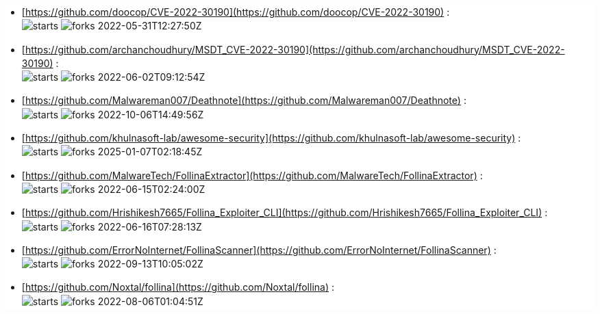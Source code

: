 - [https://github.com/doocop/CVE-2022-30190](https://github.com/doocop/CVE-2022-30190) :  
![starts](https://img.shields.io/github/stars/doocop/CVE-2022-30190.svg) 
![forks](https://img.shields.io/github/forks/doocop/CVE-2022-30190.svg) 
2022-05-31T12:27:50Z

- [https://github.com/archanchoudhury/MSDT_CVE-2022-30190](https://github.com/archanchoudhury/MSDT_CVE-2022-30190) :  
![starts](https://img.shields.io/github/stars/archanchoudhury/MSDT_CVE-2022-30190.svg) 
![forks](https://img.shields.io/github/forks/archanchoudhury/MSDT_CVE-2022-30190.svg) 
2022-06-02T09:12:54Z

- [https://github.com/Malwareman007/Deathnote](https://github.com/Malwareman007/Deathnote) :  
![starts](https://img.shields.io/github/stars/Malwareman007/Deathnote.svg) 
![forks](https://img.shields.io/github/forks/Malwareman007/Deathnote.svg) 
2022-10-06T14:49:56Z

- [https://github.com/khulnasoft-lab/awesome-security](https://github.com/khulnasoft-lab/awesome-security) :  
![starts](https://img.shields.io/github/stars/khulnasoft-lab/awesome-security.svg) 
![forks](https://img.shields.io/github/forks/khulnasoft-lab/awesome-security.svg) 
2025-01-07T02:18:45Z

- [https://github.com/MalwareTech/FollinaExtractor](https://github.com/MalwareTech/FollinaExtractor) :  
![starts](https://img.shields.io/github/stars/MalwareTech/FollinaExtractor.svg) 
![forks](https://img.shields.io/github/forks/MalwareTech/FollinaExtractor.svg) 
2022-06-15T02:24:00Z

- [https://github.com/Hrishikesh7665/Follina_Exploiter_CLI](https://github.com/Hrishikesh7665/Follina_Exploiter_CLI) :  
![starts](https://img.shields.io/github/stars/Hrishikesh7665/Follina_Exploiter_CLI.svg) 
![forks](https://img.shields.io/github/forks/Hrishikesh7665/Follina_Exploiter_CLI.svg) 
2022-06-16T07:28:13Z

- [https://github.com/ErrorNoInternet/FollinaScanner](https://github.com/ErrorNoInternet/FollinaScanner) :  
![starts](https://img.shields.io/github/stars/ErrorNoInternet/FollinaScanner.svg) 
![forks](https://img.shields.io/github/forks/ErrorNoInternet/FollinaScanner.svg) 
2022-09-13T10:05:02Z

- [https://github.com/Noxtal/follina](https://github.com/Noxtal/follina) :  
![starts](https://img.shields.io/github/stars/Noxtal/follina.svg) 
![forks](https://img.shields.io/github/forks/Noxtal/follina.svg) 
2022-08-06T01:04:51Z
